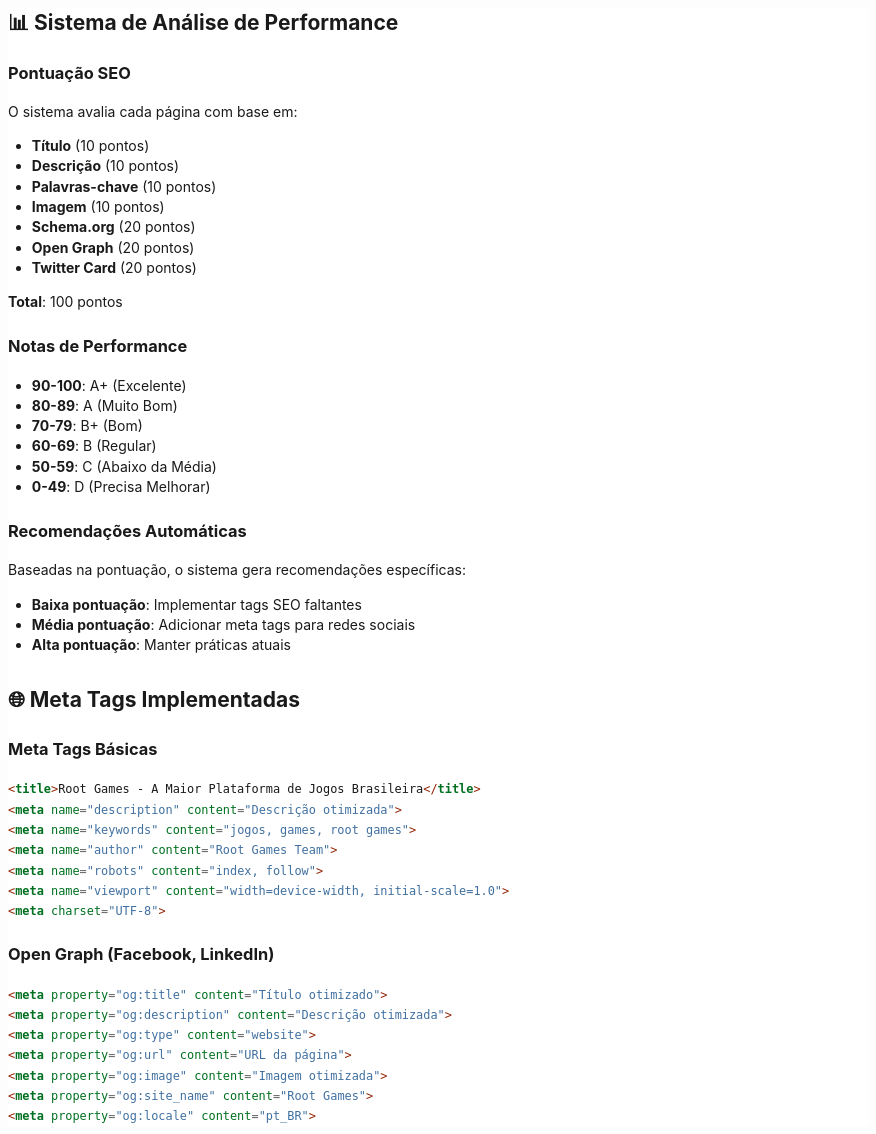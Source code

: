 ## 📊 Sistema de Análise de Performance

### Pontuação SEO

O sistema avalia cada página com base em:

- **Título** (10 pontos)
- **Descrição** (10 pontos)
- **Palavras-chave** (10 pontos)
- **Imagem** (10 pontos)
- **Schema.org** (20 pontos)
- **Open Graph** (20 pontos)
- **Twitter Card** (20 pontos)

**Total**: 100 pontos

### Notas de Performance

- **90-100**: A+ (Excelente)
- **80-89**: A (Muito Bom)
- **70-79**: B+ (Bom)
- **60-69**: B (Regular)
- **50-59**: C (Abaixo da Média)
- **0-49**: D (Precisa Melhorar)

### Recomendações Automáticas

Baseadas na pontuação, o sistema gera recomendações específicas:

- **Baixa pontuação**: Implementar tags SEO faltantes
- **Média pontuação**: Adicionar meta tags para redes sociais
- **Alta pontuação**: Manter práticas atuais

## 🌐 Meta Tags Implementadas

### Meta Tags Básicas

```html
<title>Root Games - A Maior Plataforma de Jogos Brasileira</title>
<meta name="description" content="Descrição otimizada">
<meta name="keywords" content="jogos, games, root games">
<meta name="author" content="Root Games Team">
<meta name="robots" content="index, follow">
<meta name="viewport" content="width=device-width, initial-scale=1.0">
<meta charset="UTF-8">
```

### Open Graph (Facebook, LinkedIn)

```html
<meta property="og:title" content="Título otimizado">
<meta property="og:description" content="Descrição otimizada">
<meta property="og:type" content="website">
<meta property="og:url" content="URL da página">
<meta property="og:image" content="Imagem otimizada">
<meta property="og:site_name" content="Root Games">
<meta property="og:locale" content="pt_BR">
```
